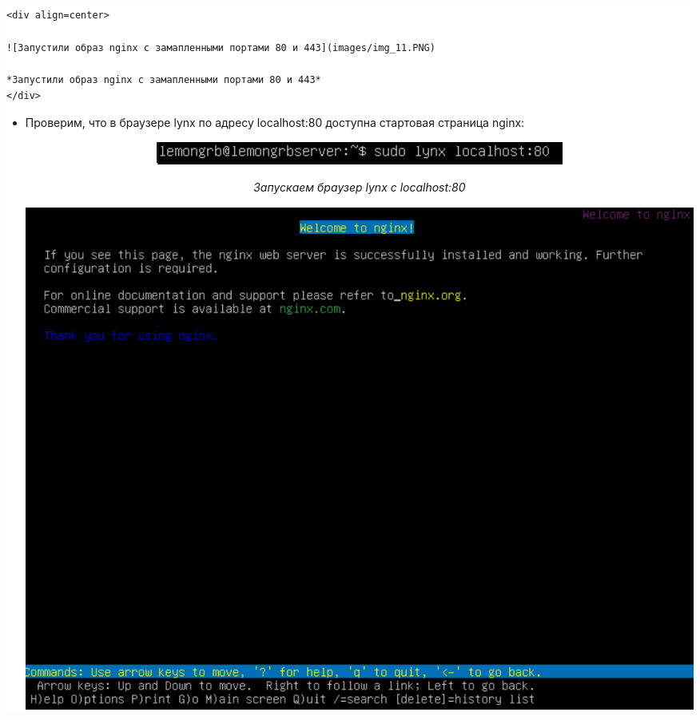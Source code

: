     <div align=center>

    ![Запустили образ nginx с замапленными портами 80 и 443](images/img_11.PNG)

    *Запустили образ nginx с замапленными портами 80 и 443*
    </div>

  * Проверим, что в браузере lynx по адресу localhost:80 доступна стартовая страница nginx:
    <div align=center>

    ![Запускаем браузер lynx с localhost:80](images/img_12.PNG)

    *Запускаем браузер lynx с localhost:80*
    </div>

    <div align=center>

    ![Стартовая страница nginx в браузере lynx](images/img_13.PNG)
